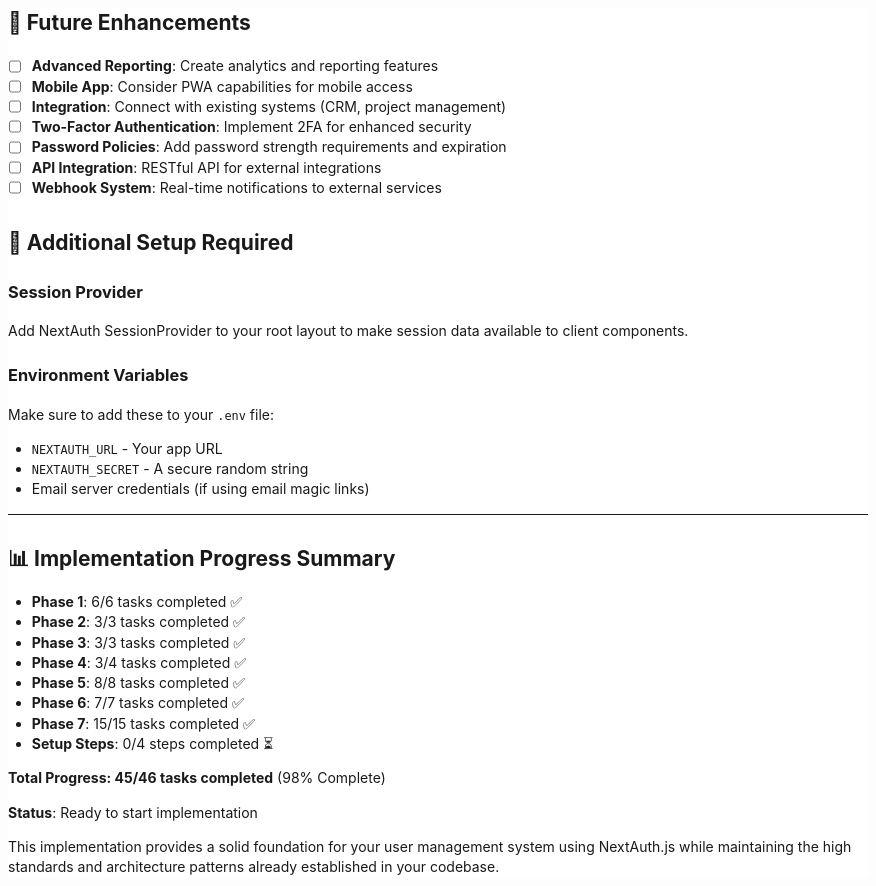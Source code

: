 ## 📱 Future Enhancements

- [ ] **Advanced Reporting**: Create analytics and reporting features
- [ ] **Mobile App**: Consider PWA capabilities for mobile access
- [ ] **Integration**: Connect with existing systems (CRM, project management)
- [ ] **Two-Factor Authentication**: Implement 2FA for enhanced security
- [ ] **Password Policies**: Add password strength requirements and expiration
- [ ] **API Integration**: RESTful API for external integrations
- [ ] **Webhook System**: Real-time notifications to external services

## 🔧 Additional Setup Required

### Session Provider
Add NextAuth SessionProvider to your root layout to make session data available to client components.

### Environment Variables
Make sure to add these to your `.env` file:
- `NEXTAUTH_URL` - Your app URL
- `NEXTAUTH_SECRET` - A secure random string
- Email server credentials (if using email magic links)

---

## 📊 **Implementation Progress Summary**

- **Phase 1**: 6/6 tasks completed ✅
- **Phase 2**: 3/3 tasks completed ✅
- **Phase 3**: 3/3 tasks completed ✅
- **Phase 4**: 3/4 tasks completed ✅
- **Phase 5**: 8/8 tasks completed ✅
- **Phase 6**: 7/7 tasks completed ✅
- **Phase 7**: 15/15 tasks completed ✅
- **Setup Steps**: 0/4 steps completed ⏳

**Total Progress: 45/46 tasks completed** (98% Complete)

**Status**: Ready to start implementation

This implementation provides a solid foundation for your user management system using NextAuth.js while maintaining the high standards and architecture patterns already established in your codebase.
